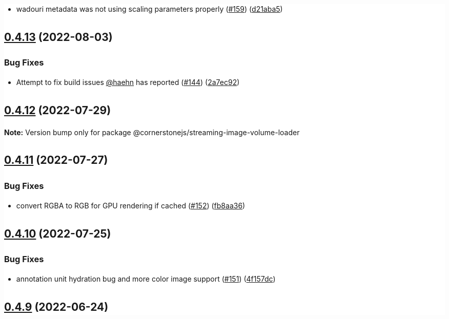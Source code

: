 - wadouri metadata was not using scaling parameters properly ([#159](https://github.com/cornerstonejs/cornerstone3D-beta/issues/159)) ([d21aba5](https://github.com/cornerstonejs/cornerstone3D-beta/commit/d21aba56f1e0a8730088d89a4dfde8358d978a60))

## [0.4.13](https://github.com/cornerstonejs/cornerstone3D-beta/compare/@cornerstonejs/streaming-image-volume-loader@0.4.12...@cornerstonejs/streaming-image-volume-loader@0.4.13) (2022-08-03)

### Bug Fixes

- Attempt to fix build issues [@haehn](https://github.com/haehn) has reported ([#144](https://github.com/cornerstonejs/cornerstone3D-beta/issues/144)) ([2a7ec92](https://github.com/cornerstonejs/cornerstone3D-beta/commit/2a7ec9271e012929682aa5c0a860cd65d0d5c02d))

## [0.4.12](https://github.com/cornerstonejs/cornerstone3D-beta/compare/@cornerstonejs/streaming-image-volume-loader@0.4.11...@cornerstonejs/streaming-image-volume-loader@0.4.12) (2022-07-29)

**Note:** Version bump only for package @cornerstonejs/streaming-image-volume-loader

## [0.4.11](https://github.com/cornerstonejs/cornerstone3D-beta/compare/@cornerstonejs/streaming-image-volume-loader@0.4.10...@cornerstonejs/streaming-image-volume-loader@0.4.11) (2022-07-27)

### Bug Fixes

- convert RGBA to RGB for GPU rendering if cached ([#152](https://github.com/cornerstonejs/cornerstone3D-beta/issues/152)) ([fb8aa36](https://github.com/cornerstonejs/cornerstone3D-beta/commit/fb8aa36374c4bdf06d9d6da1f2df128c68dbc7da))

## [0.4.10](https://github.com/cornerstonejs/cornerstone3D-beta/compare/@cornerstonejs/streaming-image-volume-loader@0.4.9...@cornerstonejs/streaming-image-volume-loader@0.4.10) (2022-07-25)

### Bug Fixes

- annotation unit hydration bug and more color image support ([#151](https://github.com/cornerstonejs/cornerstone3D-beta/issues/151)) ([4f157dc](https://github.com/cornerstonejs/cornerstone3D-beta/commit/4f157dc5d7a8d0d80abb5b68c35ed17cb5f349ed))

## [0.4.9](https://github.com/cornerstonejs/cornerstone3D-beta/compare/@cornerstonejs/streaming-image-volume-loader@0.4.8...@cornerstonejs/streaming-image-volume-loader@0.4.9) (2022-06-24)
